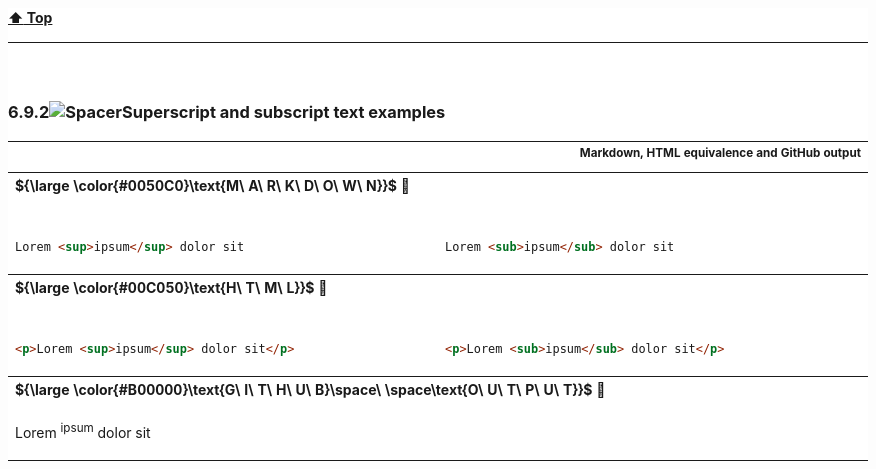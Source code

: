 **[:arrow_up: Top](#idtop)**
<HR>                        
<br>                        

### 6.9.2<img width="076" height="1" src="https://psop.uk/wi-s" alt="Spacer">Superscript and subscript text examples

<table name="t-06-35" align="center">
<tr><th align="right" colspan="2"><sup>Markdown, HTML equivalence and GitHub output
                    </sup></th></tr>
 <tr>
                        <th align="left" colspan="2">${\large \color{#0050C0}\text{M\ A\ R\ K\ D\ O\ W\ N}}$ 🔽</th>
                    </tr>
    <tr>
    <td width="425" align="left"><br><!-- 🔴MARKDOWN BELOW🔴 -->

```md
Lorem <sup>ipsum</sup> dolor sit
```
<p> </p></td>
    <td width="425" align="left"><br><!-- 🔴MARKDOWN BELOW🔴 -->

```md
Lorem <sub>ipsum</sub> dolor sit
```
<p> </p></td>
                    </tr><!-- 🔴MARKDOWN END OF ROW🔴 -->
 <tr>
                        <th align="left" colspan="2">${\large \color{#00C050}\text{H\ T\ M\ L}}$ 🔽</th>
                    </tr>
   <tr>
  <td align="left"><br>

```html
<p>Lorem <sup>ipsum</sup> dolor sit</p>
```
<p> </p></td>
  <td align="left"><br>

```html
<p>Lorem <sub>ipsum</sub> dolor sit</p>
```
<p> </p></td>
                    </tr><!-- 🟢HTML END OF ROW🟢 -->
 <tr>
                        <th align="left" colspan="2">${\large \color{#B00000}\text{G\ I\ T\ H\ U\ B}\space\ \space\text{O\ U\ T\ P\ U\ T}}$ 🔽</th>
                    </tr>
    <tr>
    <td align="left" valign="top"><!-- 🔵GITHUB OUTPUT BELOW (BLANK LINE BELOW)🔵 -->

<p>Lorem <sup>ipsum</sup> dolor sit</p>

</td>
    <td align="left" valign="top"><!-- 🔵GITHUB OUTPUT BELOW (BLANK LINE BELOW)🔵 -->
